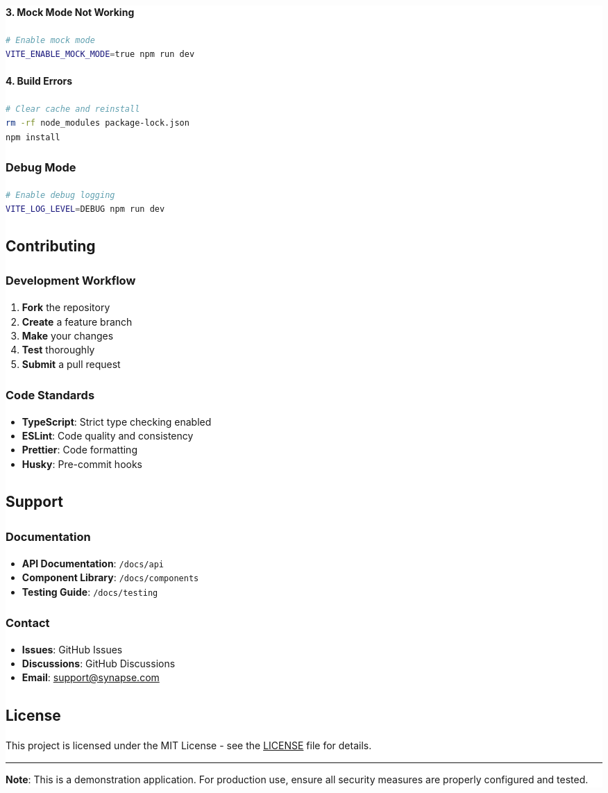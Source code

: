 #### 3. Mock Mode Not Working
```bash
# Enable mock mode
VITE_ENABLE_MOCK_MODE=true npm run dev
```

#### 4. Build Errors
```bash
# Clear cache and reinstall
rm -rf node_modules package-lock.json
npm install
```

### Debug Mode
```bash
# Enable debug logging
VITE_LOG_LEVEL=DEBUG npm run dev
```

## Contributing

### Development Workflow
1. **Fork** the repository
2. **Create** a feature branch
3. **Make** your changes
4. **Test** thoroughly
5. **Submit** a pull request

### Code Standards
- **TypeScript**: Strict type checking enabled
- **ESLint**: Code quality and consistency
- **Prettier**: Code formatting
- **Husky**: Pre-commit hooks

## Support

### Documentation
- **API Documentation**: `/docs/api`
- **Component Library**: `/docs/components`
- **Testing Guide**: `/docs/testing`

### Contact
- **Issues**: GitHub Issues
- **Discussions**: GitHub Discussions
- **Email**: support@synapse.com

## License

This project is licensed under the MIT License - see the [LICENSE](LICENSE) file for details.

---

**Note**: This is a demonstration application. For production use, ensure all security measures are properly configured and tested.
